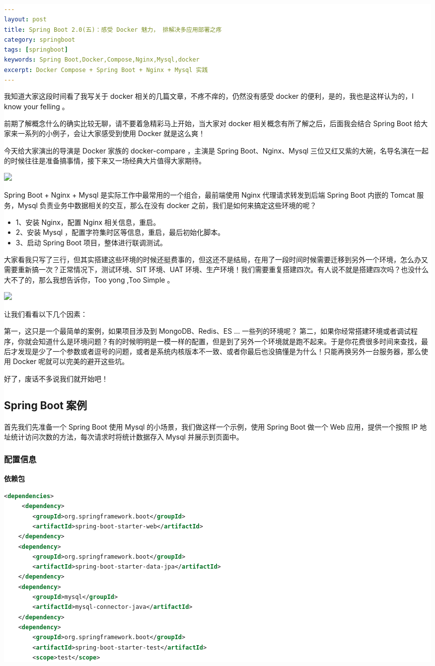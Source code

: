 ```yaml
---
layout: post
title: Spring Boot 2.0(五)：感受 Docker 魅力， 排解决多应用部署之疼
category: springboot
tags: [springboot]
keywords: Spring Boot,Docker,Compose,Nginx,Mysql,docker
excerpt: Docker Compose + Spring Boot + Nginx + Mysql 实践
---
```


我知道大家这段时间看了我写关于 docker 相关的几篇文章，不疼不痒的，仍然没有感受 docker 的便利，是的，我也是这样认为的，I know your felling 。

前期了解概念什么的确实比较无聊，请不要着急精彩马上开始，当大家对 docker 相关概念有所了解之后，后面我会结合 Spring Boot 给大家来一系列的小例子，会让大家感受到使用 Docker 就是这么爽！

今天给大家演出的导演是 Docker 家族的 docker-compare ，主演是 Spring Boot、Nginx、Mysql 三位又红又紫的大碗，名导名演在一起的时候往往是准备搞事情，接下来又一场经典大片值得大家期待。

![](http://www.ityouknow.com/assets/images/2018/springboot/qifen.gif)

Spring Boot + Nginx + Mysql 是实际工作中最常用的一个组合，最前端使用 Nginx 代理请求转发到后端 Spring Boot 内嵌的 Tomcat 服务，Mysql 负责业务中数据相关的交互，那么在没有 docker 之前，我们是如何来搞定这些环境的呢？

- 1、安装 Nginx，配置 Nginx 相关信息，重启。
- 2、安装 Mysql ，配置字符集时区等信息，重启，最后初始化脚本。
- 3、启动 Spring Boot 项目，整体进行联调测试。

大家看我只写了三行，但其实搭建这些环境的时候还挺费事的，但这还不是结局，在用了一段时间时候需要迁移到另外一个环境，怎么办又需要重新搞一次？正常情况下，测试环境、SIT 环境、UAT 环境、生产环境！我们需要重复搭建四次。有人说不就是搭建四次吗？也没什么大不了的，那么我想告诉你，Too yong ,Too Simple 。

![](http://www.ityouknow.com/assets/images/2018/springboot/tooyang.jpg)

让我们看看以下几个因素：

第一，这只是一个最简单的案例，如果项目涉及到 MongoDB、Redis、ES ... 一些列的环境呢？
第二，如果你经常搭建环境或者调试程序，你就会知道什么是环境问题？有的时候明明是一模一样的配置，但是到了另外一个环境就是跑不起来。于是你花费很多时间来查找，最后才发现是少了一个参数或者逗号的问题，或者是系统内核版本不一致、或者你最后也没搞懂是为什么！只能再换另外一台服务器，那么使用 Docker 呢就可以完美的避开这些坑。

好了，废话不多说我们就开始吧！

## Spring Boot 案例

首先我们先准备一个 Spring Boot 使用 Mysql 的小场景，我们做这样一个示例，使用 Spring Boot 做一个 Web 应用，提供一个按照 IP 地址统计访问次数的方法，每次请求时将统计数据存入 Mysql 并展示到页面中。

### 配置信息

**依赖包**

``` xml
<dependencies>
     <dependency>
        <groupId>org.springframework.boot</groupId>
        <artifactId>spring-boot-starter-web</artifactId>
    </dependency>
	<dependency>
		<groupId>org.springframework.boot</groupId>
		<artifactId>spring-boot-starter-data-jpa</artifactId>
	</dependency>
	<dependency>
		<groupId>mysql</groupId>
		<artifactId>mysql-connector-java</artifactId>
	</dependency>
	<dependency>
		<groupId>org.springframework.boot</groupId>
		<artifactId>spring-boot-starter-test</artifactId>
		<scope>test</scope>
```